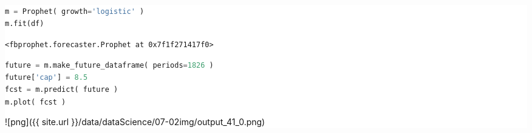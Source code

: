
```python
m = Prophet( growth='logistic' )
m.fit(df)
```




    <fbprophet.forecaster.Prophet at 0x7f1f271417f0>




```python
future = m.make_future_dataframe( periods=1826 )
future['cap'] = 8.5
fcst = m.predict( future )
m.plot( fcst )
```



![png]({{ site.url }}/data/dataScience/07-02img/output_41_0.png)




